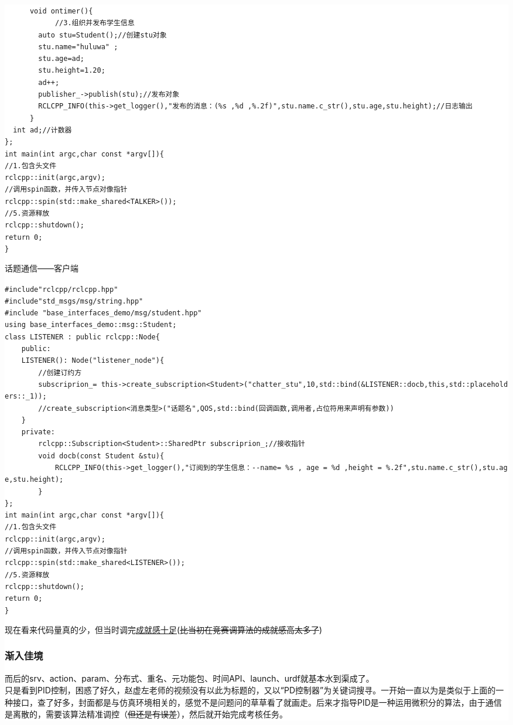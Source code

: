 ```
      void ontimer(){
            //3.组织并发布学生信息
        auto stu=Student();//创建stu对象
        stu.name="huluwa" ;
        stu.age=ad;
        stu.height=1.20;   
        ad++;
        publisher_->publish(stu);//发布对象
        RCLCPP_INFO(this->get_logger(),"发布的消息：(%s ,%d ,%.2f)",stu.name.c_str(),stu.age,stu.height);//日志输出
      }
  int ad;//计数器
};
int main(int argc,char const *argv[]){
//1.包含头文件
rclcpp::init(argc,argv);
//调用spin函数，并传入节点对像指针
rclcpp::spin(std::make_shared<TALKER>());
//5.资源释放
rclcpp::shutdown();   
return 0;
}
```
  话题通信——客户端
```
#include"rclcpp/rclcpp.hpp"
#include"std_msgs/msg/string.hpp"
#include "base_interfaces_demo/msg/student.hpp"
using base_interfaces_demo::msg::Student;
class LISTENER : public rclcpp::Node{
    public:
    LISTENER(): Node("listener_node"){
        //创建订约方
        subscriprion_= this->create_subscription<Student>("chatter_stu",10,std::bind(&LISTENER::docb,this,std::placeholders::_1));
        //create_subscription<消息类型>("话题名",QOS,std::bind(回调函数,调用者,占位符用来声明有参数))
    }
    private:
        rclcpp::Subscription<Student>::SharedPtr subscriprion_;//接收指针
        void docb(const Student &stu){
            RCLCPP_INFO(this->get_logger(),"订阅到的学生信息：--name= %s , age = %d ,height = %.2f",stu.name.c_str(),stu.age,stu.height);
        }
};
int main(int argc,char const *argv[]){
//1.包含头文件
rclcpp::init(argc,argv);
//调用spin函数，并传入节点对像指针
rclcpp::spin(std::make_shared<LISTENER>());
//5.资源释放
rclcpp::shutdown();   
return 0;
}
```
  现在看来代码量真的少，但当时调完<u>成就感十足</u>(~~比当初在竞赛调算法的成就感高太多了~~)  
### 渐入佳境  
  而后的srv、action、param、分布式、重名、元功能包、时间API、launch、urdf就基本水到渠成了。  
  只是看到PID控制，困惑了好久，赵虚左老师的视频没有以此为标题的，又以“PD控制器”为关键词搜寻。一开始一直以为是类似于上面的一种接口，查了好多，封面都是与仿真环境相关的，感觉不是问题问的草草看了就画走。后来才指导PID是一种运用微积分的算法，由于通信是离散的，需要该算法精准调控（~~但还是有误差~~），然后就开始完成考核任务。  
